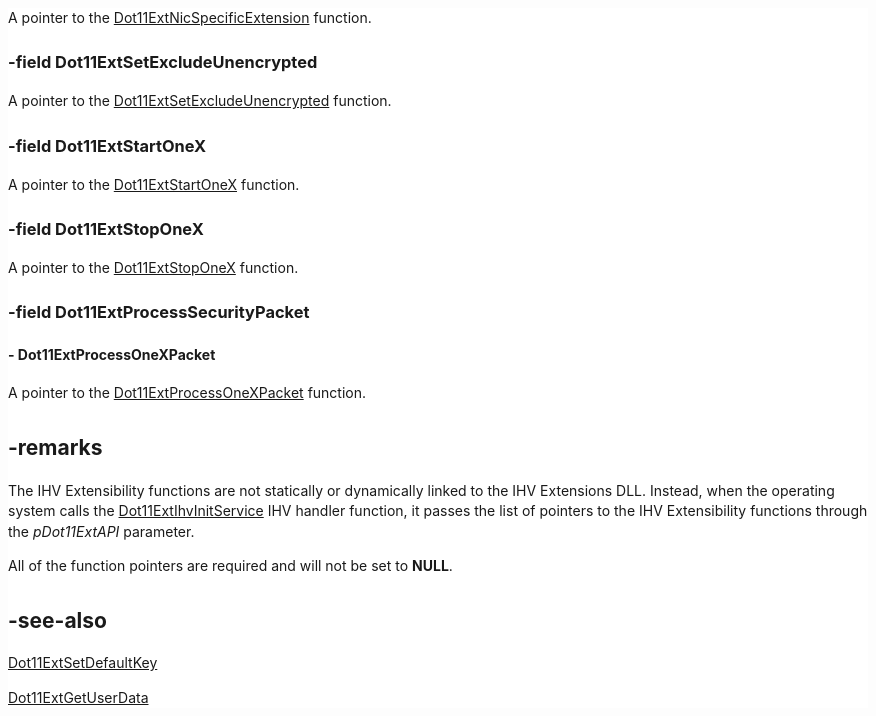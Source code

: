 A pointer to the
     <a href="..\wlanihv\nc-wlanihv-dot11ext_nic_specific_extension.md">
     Dot11ExtNicSpecificExtension</a> function.


### -field Dot11ExtSetExcludeUnencrypted

A pointer to the
     <a href="..\wlanihv\nc-wlanihv-dot11ext_set_exclude_unencrypted.md">
     Dot11ExtSetExcludeUnencrypted</a> function.


### -field Dot11ExtStartOneX

A pointer to the
     <a href="..\wlanihv\nc-wlanihv-dot11ext_onex_start.md">Dot11ExtStartOneX</a> function.


### -field Dot11ExtStopOneX

A pointer to the
     <a href="..\wlanihv\nc-wlanihv-dot11ext_onex_stop.md">Dot11ExtStopOneX</a> function.


### -field Dot11ExtProcessSecurityPacket






#### - Dot11ExtProcessOneXPacket

A pointer to the
     <a href="..\wlanihv\nc-wlanihv-dot11ext_process_onex_packet.md">
     Dot11ExtProcessOneXPacket</a> function.


## -remarks



The IHV Extensibility functions are not statically or dynamically linked to the IHV Extensions DLL.
    Instead, when the operating system calls the
    <a href="..\wlanihv\nc-wlanihv-dot11extihv_init_service.md">Dot11ExtIhvInitService</a> IHV
    handler function, it passes the list of pointers to the IHV Extensibility functions through the
    <i>pDot11ExtAPI</i> parameter.

All of the function pointers are required and will not be set to <b>NULL</b>.




## -see-also

<a href="..\wlanihv\nc-wlanihv-dot11ext_set_default_key.md">Dot11ExtSetDefaultKey</a>



<a href="..\wlanihv\nc-wlanihv-dot11ext_get_profile_custom_user_data.md">Dot11ExtGetUserData</a>
